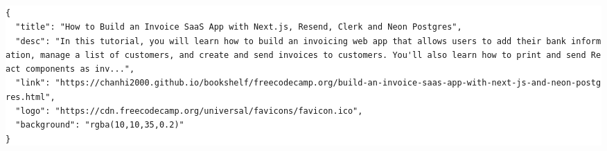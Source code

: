 
```component VPCard
{
  "title": "How to Build an Invoice SaaS App with Next.js, Resend, Clerk and Neon Postgres",
  "desc": "In this tutorial, you will learn how to build an invoicing web app that allows users to add their bank information, manage a list of customers, and create and send invoices to customers. You'll also learn how to print and send React components as inv...",
  "link": "https://chanhi2000.github.io/bookshelf/freecodecamp.org/build-an-invoice-saas-app-with-next-js-and-neon-postgres.html",
  "logo": "https://cdn.freecodecamp.org/universal/favicons/favicon.ico",
  "background": "rgba(10,10,35,0.2)"
}
```
